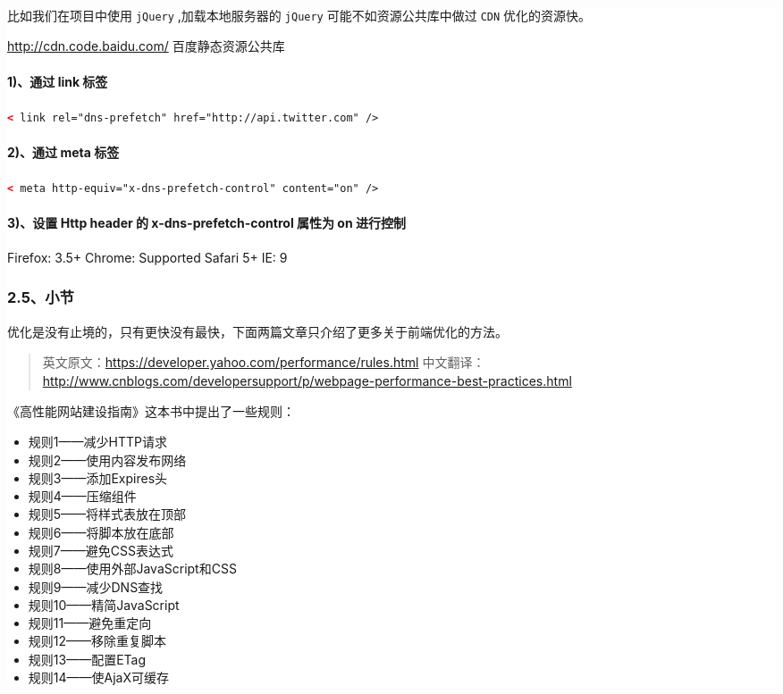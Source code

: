 比如我们在项目中使用 `jQuery` ,加载本地服务器的 `jQuery` 可能不如资源公共库中做过 `CDN` 优化的资源快。

<http://cdn.code.baidu.com/> 百度静态资源公共库

#### 1)、通过 link 标签

```html
< link rel="dns-prefetch" href="http://api.twitter.com" />
```

#### 2)、通过 meta 标签

```html
< meta http-equiv="x-dns-prefetch-control" content="on" />
```

#### 3)、设置 Http header 的 x-dns-prefetch-control 属性为 on 进行控制

Firefox: 3.5+ Chrome: Supported
Safari 5+ IE: 9

### 2.5、小节
优化是没有止境的，只有更快没有最快，下面两篇文章只介绍了更多关于前端优化的方法。

> 英文原文：<https://developer.yahoo.com/performance/rules.html>
> 中文翻译：<http://www.cnblogs.com/developersupport/p/webpage-performance-best-practices.html>

《高性能网站建设指南》这本书中提出了一些规则：

* 规则1——减少HTTP请求
* 规则2——使用内容发布网络
* 规则3——添加Expires头
* 规则4——压缩组件
* 规则5——将样式表放在顶部
* 规则6——将脚本放在底部
* 规则7——避免CSS表达式
* 规则8——使用外部JavaScript和CSS
* 规则9——减少DNS查找
* 规则10——精简JavaScript
* 规则11——避免重定向
* 规则12——移除重复脚本
* 规则13——配置ETag
* 规则14——使AjaX可缓存
